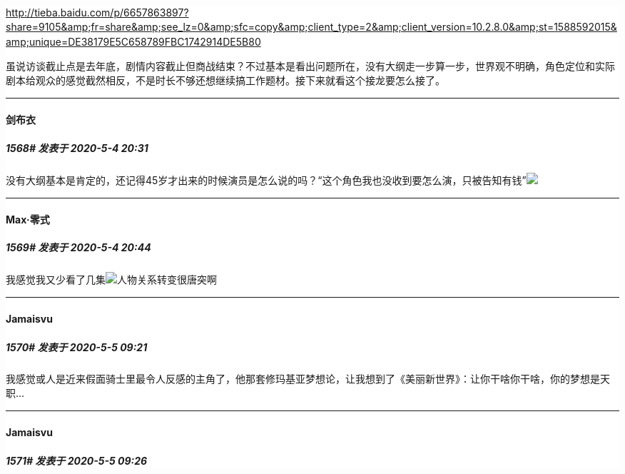 http://tieba.baidu.com/p/6657863897?share=9105&amp;fr=share&amp;see_lz=0&amp;sfc=copy&amp;client_type=2&amp;client_version=10.2.8.0&amp;st=1588592015&amp;unique=DE38179E5C658789FBC1742914DE5B80



虽说访谈截止点是去年底，剧情内容截止但商战结束？不过基本是看出问题所在，没有大纲走一步算一步，世界观不明确，角色定位和实际剧本给观众的感觉截然相反，不是时长不够还想继续搞工作题材。接下来就看这个接龙要怎么接了。







-----

####  剑布衣  
##### 1568#       发表于 2020-5-4 20:31




没有大纲基本是肯定的，还记得45岁才出来的时候演员是怎么说的吗？“这个角色我也没收到要怎么演，只被告知有钱”<img src="https://static.saraba1st.com/image/smiley/face2017/001.png" referrerpolicy="no-referrer">







-----

####  Max·零式  
##### 1569#       发表于 2020-5-4 20:44




我感觉我又少看了几集<img src="https://static.saraba1st.com/image/smiley/face2017/125.png" referrerpolicy="no-referrer">人物关系转变很唐突啊







-----

####  Jamaisvu  
##### 1570#       发表于 2020-5-5 09:21




我感觉或人是近来假面骑士里最令人反感的主角了，他那套修玛基亚梦想论，让我想到了《美丽新世界》：让你干啥你干啥，你的梦想是天职...







-----

####  Jamaisvu  
##### 1571#       发表于 2020-5-5 09:26

